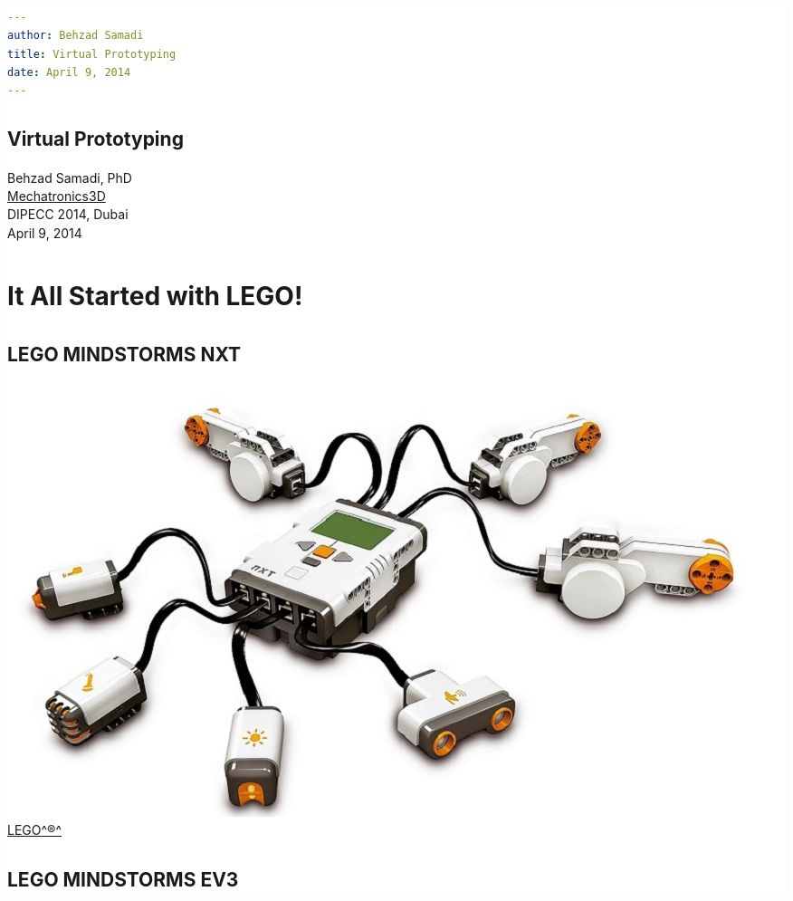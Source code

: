 ```yaml
---
author: Behzad Samadi
title: Virtual Prototyping
date: April 9, 2014
---
```


## Virtual Prototyping

Behzad Samadi, PhD  
[Mechatronics3D](http://www.mechatronics3D.com)  
DIPECC 2014, Dubai  
April 9, 2014

# It All Started with LEGO!

## LEGO MINDSTORMS NXT

[![LEGO MINDSTORMS](./media/LEGO/LEGOMINDSTORMSNXT.jpg)](http://mindstorms.lego.com)  
[LEGO^®^](http://mindstorms.lego.com)

## LEGO MINDSTORMS EV3
